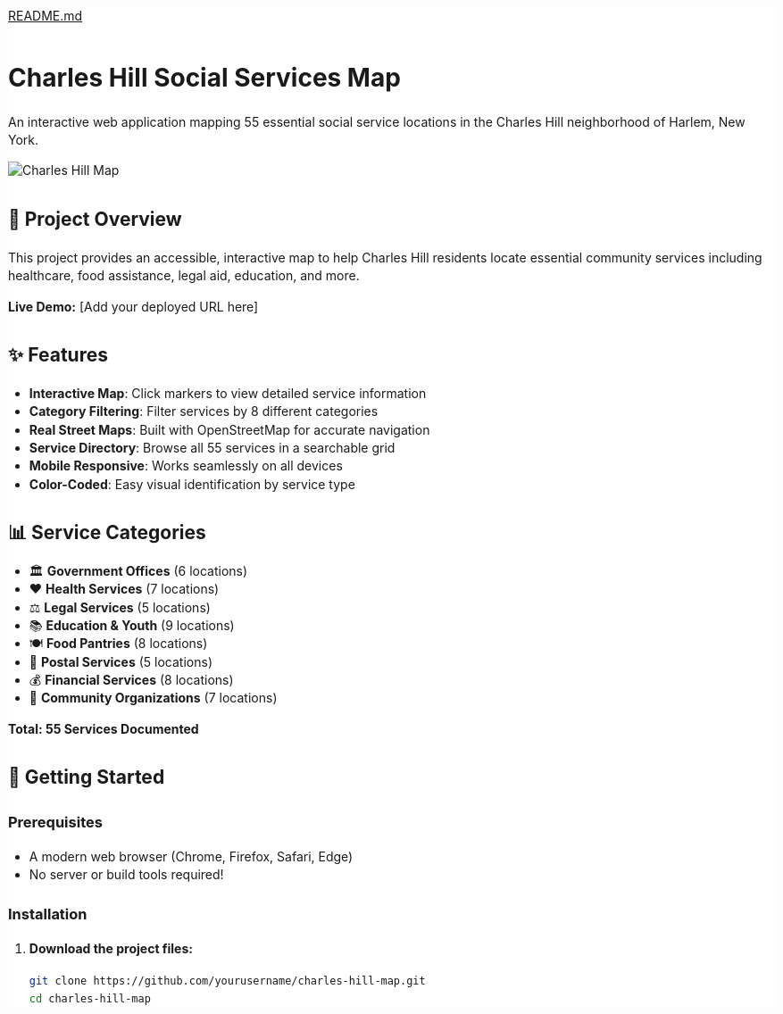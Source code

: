 [README.md](https://github.com/user-attachments/files/23004535/README.md)
# Charles Hill Social Services Map

An interactive web application mapping 55 essential social service locations in the Charles Hill neighborhood of Harlem, New York.

![Charles Hill Map](https://via.placeholder.com/800x400/667eea/ffffff?text=Charles+Hill+Social+Services+Map)

## 🎯 Project Overview

This project provides an accessible, interactive map to help Charles Hill residents locate essential community services including healthcare, food assistance, legal aid, education, and more.

**Live Demo:** [Add your deployed URL here]

## ✨ Features

- **Interactive Map**: Click markers to view detailed service information
- **Category Filtering**: Filter services by 8 different categories
- **Real Street Maps**: Built with OpenStreetMap for accurate navigation
- **Service Directory**: Browse all 55 services in a searchable grid
- **Mobile Responsive**: Works seamlessly on all devices
- **Color-Coded**: Easy visual identification by service type

## 📊 Service Categories

- 🏛️ **Government Offices** (6 locations)
- ❤️ **Health Services** (7 locations)
- ⚖️ **Legal Services** (5 locations)
- 📚 **Education & Youth** (9 locations)
- 🍽️ **Food Pantries** (8 locations)
- 📮 **Postal Services** (5 locations)
- 💰 **Financial Services** (8 locations)
- 🤝 **Community Organizations** (7 locations)

**Total: 55 Services Documented**

## 🚀 Getting Started

### Prerequisites

- A modern web browser (Chrome, Firefox, Safari, Edge)
- No server or build tools required!

### Installation

1. **Download the project files:**
   ```bash
   git clone https://github.com/yourusername/charles-hill-map.git
   cd charles-hill-map
   ```

